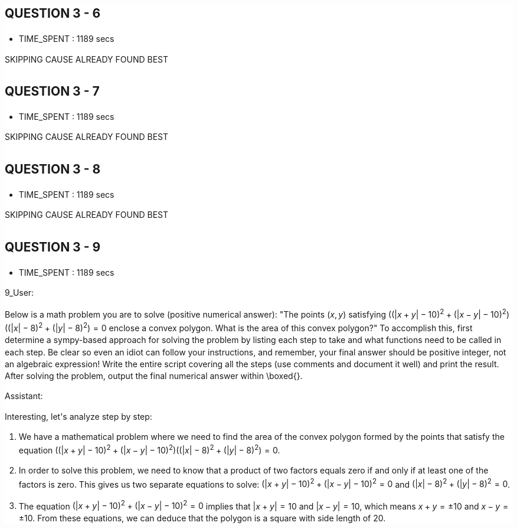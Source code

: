 

## QUESTION 3 - 6 
- TIME_SPENT : 1189 secs

SKIPPING CAUSE ALREADY FOUND BEST



## QUESTION 3 - 7 
- TIME_SPENT : 1189 secs

SKIPPING CAUSE ALREADY FOUND BEST



## QUESTION 3 - 8 
- TIME_SPENT : 1189 secs

SKIPPING CAUSE ALREADY FOUND BEST



## QUESTION 3 - 9 
- TIME_SPENT : 1189 secs

9_User:

Below is a math problem you are to solve (positive numerical answer):
"The points $\left(x, y\right)$ satisfying $((\vert x + y \vert - 10)^2 + ( \vert x - y \vert - 10)^2)((\vert x \vert - 8)^2 + ( \vert y \vert - 8)^2) = 0$ enclose a convex polygon. What is the area of this convex polygon?"
To accomplish this, first determine a sympy-based approach for solving the problem by listing each step to take and what functions need to be called in each step. Be clear so even an idiot can follow your instructions, and remember, your final answer should be positive integer, not an algebraic expression!
Write the entire script covering all the steps (use comments and document it well) and print the result. After solving the problem, output the final numerical answer within \boxed{}.

Assistant: 

Interesting, let's analyze step by step:



1. We have a mathematical problem where we need to find the area of the convex polygon formed by the points that satisfy the equation $((\vert x + y \vert - 10)^2 + ( \vert x - y \vert - 10)^2)((\vert x \vert - 8)^2 + ( \vert y \vert - 8)^2) = 0$.

2. In order to solve this problem, we need to know that a product of two factors equals zero if and only if at least one of the factors is zero. This gives us two separate equations to solve: $(\vert x + y \vert - 10)^2 + ( \vert x - y \vert - 10)^2 = 0$ and $(\vert x \vert - 8)^2 + ( \vert y \vert - 8)^2 = 0$.

3. The equation $(\vert x + y \vert - 10)^2 + ( \vert x - y \vert - 10)^2 = 0$ implies that $\vert x + y \vert = 10$ and $\vert x - y \vert = 10$, which means $x + y = \pm10$ and $x - y = \pm10$. From these equations, we can deduce that the polygon is a square with side length of 20.
